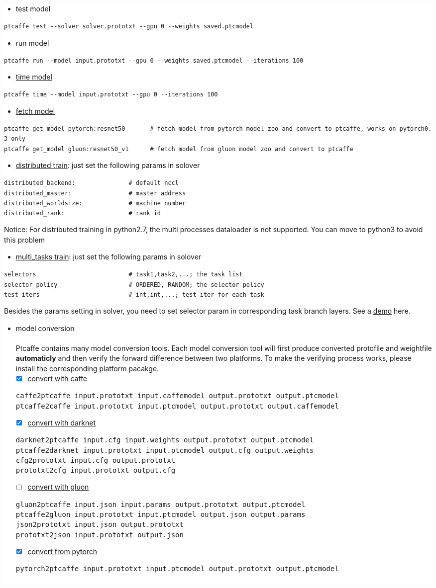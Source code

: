 - test model
```
ptcaffe test --solver solver.prototxt --gpu 0 --weights saved.ptcmodel
```

- run model
```
ptcaffe run --model input.prototxt --gpu 0 --weights saved.ptcmodel --iterations 100
```

- [time model](docs/doc/time_model.md)
```
ptcaffe time --model input.prototxt --gpu 0 --iterations 100
```

- [fetch model](docs/doc/get_model.md)
```
ptcaffe get_model pytorch:resnet50       # fetch model from pytorch model zoo and convert to ptcaffe, works on pytorch0.3 only
ptcaffe get_model gluon:resnet50_v1      # fetch model from gluon model zoo and convert to ptcaffe
```

- [distributed train](demos/mnist_distributed): 
just set the following params in solover
```
distributed_backend:               # default nccl
distributed_master:                # master address
distributed_worldsize:             # machine number
distributed_rank:                  # rank id
```
Notice: For distributed training in python2.7, the multi processes dataloader is not supported. You can move to python3 to avoid this problem

- [multi\_tasks train](docs/doc/solver.md):
just set the following params in solover
```
selectors                          # task1,task2,...; the task list
selector_policy                    # ORDERED, RANDOM; the selector policy
test_iters                         # int,int,...; test_iter for each task
```
Besides the params setting in solver, you need to set selector param in corresponding task branch layers. See a [demo](demos/multi_tasks) here.

- model conversion<br><br>
  Ptcaffe contains many model conversion tools.  Each model conversion tool will first produce converted protofile and weightfile __automaticly__ and then verify the forward difference between two platforms. To make the verifying process works, please install the corresponding platform pacakge.
  - [x] [convert with caffe](demos/converter/caffe)
  <pre>
  caffe2ptcaffe input.prototxt input.caffemodel output.prototxt output.ptcmodel
  ptcaffe2caffe input.prototxt input.ptcmodel output.prototxt output.caffemodel
  </pre>
  - [x] [convert with darknet](demos/converter/darknet)
  <pre>
  darknet2ptcaffe input.cfg input.weights output.prototxt output.ptcmodel
  ptcaffe2darknet input.prototxt input.ptcmodel output.cfg output.weights
  cfg2prototxt input.cfg output.prototxt
  prototxt2cfg input.prototxt output.cfg
  </pre>
  - [ ] [convert with gluon](demos/converter/gluon)
  <pre>
  gluon2ptcaffe input.json input.params output.prototxt output.ptcmodel
  ptcaffe2gluon input.prototxt input.ptcmodel output.json output.params
  json2prototxt input.json output.prototxt
  prototxt2json input.prototxt output.json
  </pre>
  - [x] [convert from pytorch](demos/converter/pytorch)
  <pre>
  pytorch2ptcaffe input.prototxt input.ptcmodel output.prototxt output.ptcmodel